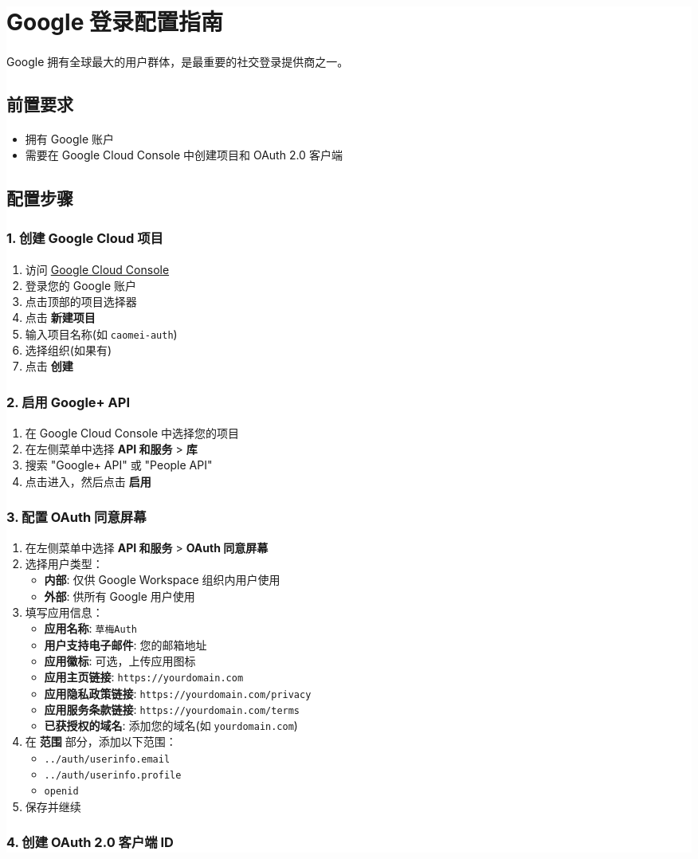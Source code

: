 # Google 登录配置指南

Google 拥有全球最大的用户群体，是最重要的社交登录提供商之一。

## 前置要求

-   拥有 Google 账户
-   需要在 Google Cloud Console 中创建项目和 OAuth 2.0 客户端

## 配置步骤

### 1. 创建 Google Cloud 项目

1. 访问 [Google Cloud Console](https://console.cloud.google.com/)
2. 登录您的 Google 账户
3. 点击顶部的项目选择器
4. 点击 **新建项目**
5. 输入项目名称(如 `caomei-auth`)
6. 选择组织(如果有)
7. 点击 **创建**

### 2. 启用 Google+ API

1. 在 Google Cloud Console 中选择您的项目
2. 在左侧菜单中选择 **API 和服务** > **库**
3. 搜索 "Google+ API" 或 "People API"
4. 点击进入，然后点击 **启用**

### 3. 配置 OAuth 同意屏幕

1. 在左侧菜单中选择 **API 和服务** > **OAuth 同意屏幕**
2. 选择用户类型：
    - **内部**: 仅供 Google Workspace 组织内用户使用
    - **外部**: 供所有 Google 用户使用
3. 填写应用信息：
    - **应用名称**: `草梅Auth`
    - **用户支持电子邮件**: 您的邮箱地址
    - **应用徽标**: 可选，上传应用图标
    - **应用主页链接**: `https://yourdomain.com`
    - **应用隐私政策链接**: `https://yourdomain.com/privacy`
    - **应用服务条款链接**: `https://yourdomain.com/terms`
    - **已获授权的域名**: 添加您的域名(如 `yourdomain.com`)
4. 在 **范围** 部分，添加以下范围：
    - `../auth/userinfo.email`
    - `../auth/userinfo.profile`
    - `openid`
5. 保存并继续

### 4. 创建 OAuth 2.0 客户端 ID
